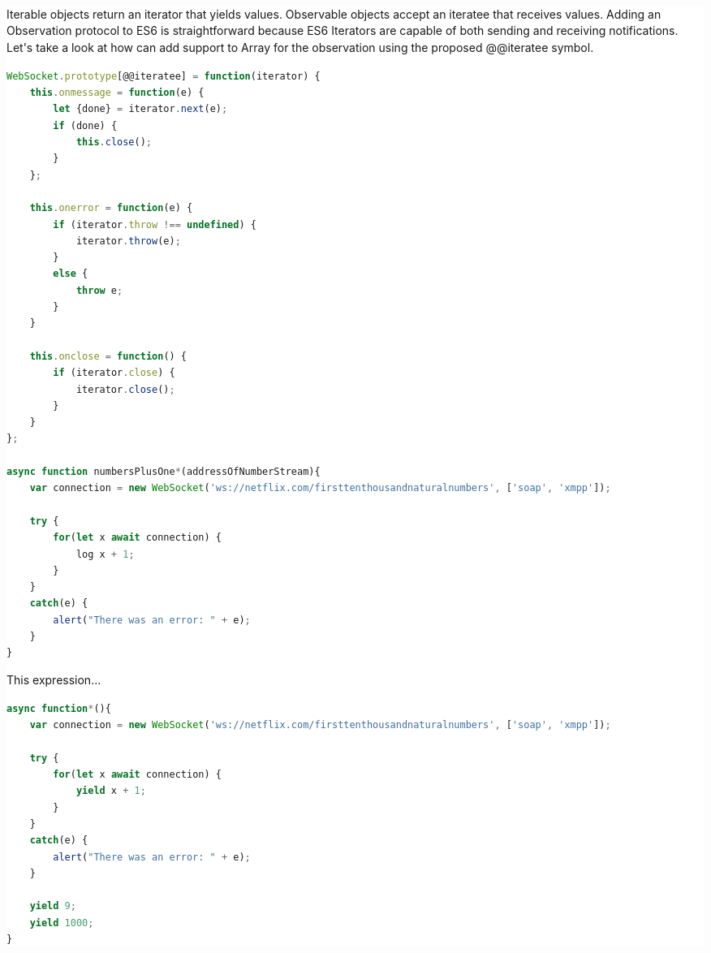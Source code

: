 Iterable objects return an iterator that yields values. Observable objects accept an iteratee that receives values. Adding an Observation protocol to ES6 is straightforward because ES6 Iterators are capable of both sending and receiving notifications. Let's take a look at how can add support to Array for the observation using the proposed @@iteratee symbol.

```JavaScript
WebSocket.prototype[@@iteratee] = function(iterator) {
    this.onmessage = function(e) {
        let {done} = iterator.next(e);
        if (done) {
            this.close();
        }
    };
    
    this.onerror = function(e) {
        if (iterator.throw !== undefined) {
            iterator.throw(e);
        }
        else {
            throw e;
        }
    }
    
    this.onclose = function() {
        if (iterator.close) {
            iterator.close();
        }
    }
};

async function numbersPlusOne*(addressOfNumberStream){
    var connection = new WebSocket('ws://netflix.com/firsttenthousandnaturalnumbers', ['soap', 'xmpp']);
    
    try {
        for(let x await connection) {
            log x + 1;
        }
    }
    catch(e) {
        alert("There was an error: " + e);
    }
}
```


This expression...

```JavaScript
async function*(){
    var connection = new WebSocket('ws://netflix.com/firsttenthousandnaturalnumbers', ['soap', 'xmpp']);
    
    try {
        for(let x await connection) {
            yield x + 1;
        }
    }
    catch(e) {
        alert("There was an error: " + e);
    }
    
    yield 9;
    yield 1000;
}
```
